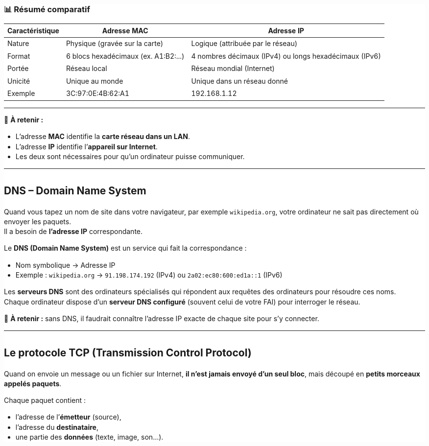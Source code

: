 
### 📊 Résumé comparatif
| Caractéristique  | Adresse MAC                         | Adresse IP                        |
|------------------|-------------------------------------|-----------------------------------|
| Nature           | Physique (gravée sur la carte)      | Logique (attribuée par le réseau) |
| Format           | 6 blocs hexadécimaux (ex. A1:B2:...)| 4 nombres décimaux (IPv4) ou longs hexadécimaux (IPv6) |
| Portée           | Réseau local                        | Réseau mondial (Internet)         |
| Unicité          | Unique au monde                     | Unique dans un réseau donné       |
| Exemple          | 3C:97:0E:4B:62:A1                   | 192.168.1.12                      |

---

📌 **À retenir :**  
- L’adresse **MAC** identifie la **carte réseau dans un LAN**.  
- L’adresse **IP** identifie l’**appareil sur Internet**.  
- Les deux sont nécessaires pour qu’un ordinateur puisse communiquer.


---

## DNS – Domain Name System

Quand vous tapez un nom de site dans votre navigateur, par exemple `wikipedia.org`, votre ordinateur ne sait pas directement où envoyer les paquets.  
Il a besoin de **l’adresse IP** correspondante.  

Le **DNS (Domain Name System)** est un service qui fait la correspondance :  

- Nom symbolique → Adresse IP  
- Exemple : `wikipedia.org` → `91.198.174.192` (IPv4) ou `2a02:ec80:600:ed1a::1` (IPv6)

Les **serveurs DNS** sont des ordinateurs spécialisés qui répondent aux requêtes des ordinateurs pour résoudre ces noms.  
Chaque ordinateur dispose d’un **serveur DNS configuré** (souvent celui de votre FAI) pour interroger le réseau.

📌 **À retenir :** sans DNS, il faudrait connaître l’adresse IP exacte de chaque site pour s’y connecter.

---

## Le protocole TCP (Transmission Control Protocol)

Quand on envoie un message ou un fichier sur Internet, **il n’est jamais envoyé d’un seul bloc**, mais découpé en **petits morceaux appelés paquets**.  

Chaque paquet contient :  
- l’adresse de l’**émetteur** (source),  
- l’adresse du **destinataire**,  
- une partie des **données** (texte, image, son…).  

